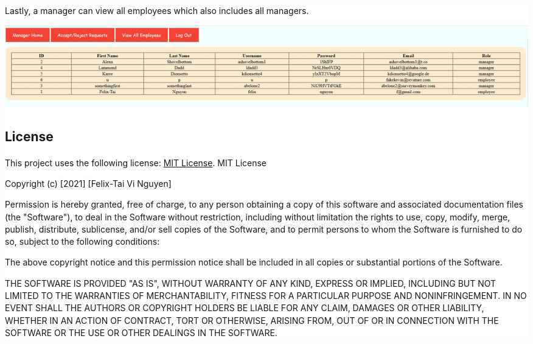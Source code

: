 Lastly, a manager can view all employees which also includes all managers.

![here](./p1-images/ViewEmp.JPG)
## License

This project uses the following license: [MIT License](https://choosealicense.com/licenses/mit/).
MIT License

Copyright (c) [2021] [Felix-Tai Vi Nguyen]

Permission is hereby granted, free of charge, to any person obtaining a copy
of this software and associated documentation files (the "Software"), to deal
in the Software without restriction, including without limitation the rights
to use, copy, modify, merge, publish, distribute, sublicense, and/or sell
copies of the Software, and to permit persons to whom the Software is
furnished to do so, subject to the following conditions:

The above copyright notice and this permission notice shall be included in all
copies or substantial portions of the Software.

THE SOFTWARE IS PROVIDED "AS IS", WITHOUT WARRANTY OF ANY KIND, EXPRESS OR
IMPLIED, INCLUDING BUT NOT LIMITED TO THE WARRANTIES OF MERCHANTABILITY,
FITNESS FOR A PARTICULAR PURPOSE AND NONINFRINGEMENT. IN NO EVENT SHALL THE
AUTHORS OR COPYRIGHT HOLDERS BE LIABLE FOR ANY CLAIM, DAMAGES OR OTHER
LIABILITY, WHETHER IN AN ACTION OF CONTRACT, TORT OR OTHERWISE, ARISING FROM,
OUT OF OR IN CONNECTION WITH THE SOFTWARE OR THE USE OR OTHER DEALINGS IN THE
SOFTWARE.

